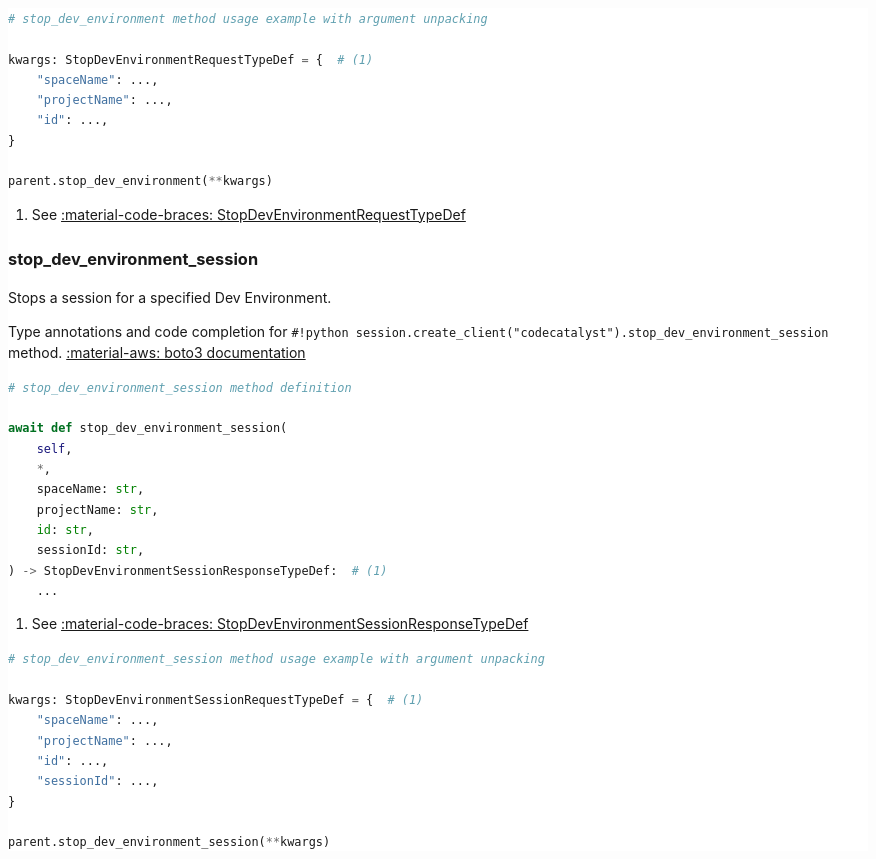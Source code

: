 
```python
# stop_dev_environment method usage example with argument unpacking

kwargs: StopDevEnvironmentRequestTypeDef = {  # (1)
    "spaceName": ...,
    "projectName": ...,
    "id": ...,
}

parent.stop_dev_environment(**kwargs)
```

1. See [:material-code-braces: StopDevEnvironmentRequestTypeDef](./type_defs.md#stopdevenvironmentrequesttypedef)

### stop\_dev\_environment\_session

Stops a session for a specified Dev Environment.

Type annotations and code completion for `#!python session.create_client("codecatalyst").stop_dev_environment_session` method.
[:material-aws: boto3 documentation](https://boto3.amazonaws.com/v1/documentation/api/latest/reference/services/codecatalyst/client/stop_dev_environment_session.html)

```python
# stop_dev_environment_session method definition

await def stop_dev_environment_session(
    self,
    *,
    spaceName: str,
    projectName: str,
    id: str,
    sessionId: str,
) -> StopDevEnvironmentSessionResponseTypeDef:  # (1)
    ...
```

1. See [:material-code-braces: StopDevEnvironmentSessionResponseTypeDef](./type_defs.md#stopdevenvironmentsessionresponsetypedef)


```python
# stop_dev_environment_session method usage example with argument unpacking

kwargs: StopDevEnvironmentSessionRequestTypeDef = {  # (1)
    "spaceName": ...,
    "projectName": ...,
    "id": ...,
    "sessionId": ...,
}

parent.stop_dev_environment_session(**kwargs)
```
